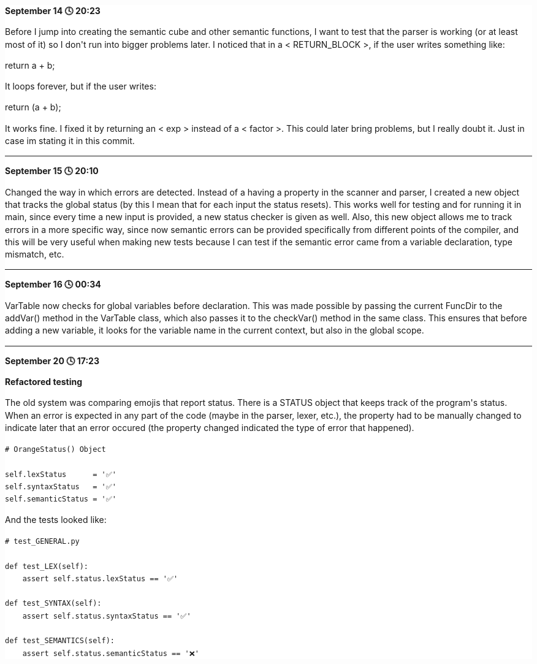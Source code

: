 
__September 14 🕓 20:23__

Before I jump into creating the semantic cube and other semantic functions, I want to test that the parser is working (or at least most of it) so I don't run into bigger problems later. I noticed that in a < RETURN_BLOCK >, if the user writes something like: 

return a + b;

It loops forever, but if the user writes:

return (a + b);

It works fine. I fixed it by returning an < exp > instead of a < factor >. This could later bring problems, but I really doubt it. Just in case im stating it in this commit.

---

__September 15 🕓 20:10__

Changed the way in which errors are detected. Instead of a having a property in the scanner and parser, I created a new object that tracks the global status (by this I mean that for each input the status resets). This works well for testing and for running it in main, since every time a new input is provided, a new status checker is given as well. Also, this new object allows me to track errors in a more specific way, since now semantic errors can be provided specifically from different points of the compiler, and this will be very useful when making new tests because I can test if the semantic error came from a variable declaration, type mismatch, etc.

---

__September 16 🕓 00:34__

VarTable now checks for global variables before declaration. This was made possible by passing the current FuncDir to the addVar() method in the VarTable class, which also passes it to the checkVar() method in the same class. This ensures that before adding a new variable, it looks for the variable name in the current context, but also in the global scope.

---

__September 20 🕓 17:23__


__Refactored testing__

The old system was comparing emojis that report status. There is a STATUS object that keeps track of the program's status. When an error is expected in any part of the code (maybe in the parser, lexer, etc.), the property had to be manually changed to indicate later that an error occured (the property changed indicated the type of error that happened).

``` 
# OrangeStatus() Object

self.lexStatus      = '✅'
self.syntaxStatus   = '✅'
self.semanticStatus = '✅'
```

And the tests looked like:
```
# test_GENERAL.py

def test_LEX(self):
    assert self.status.lexStatus == '✅'

def test_SYNTAX(self):
    assert self.status.syntaxStatus == '✅'

def test_SEMANTICS(self):
    assert self.status.semanticStatus == '❌'
```
